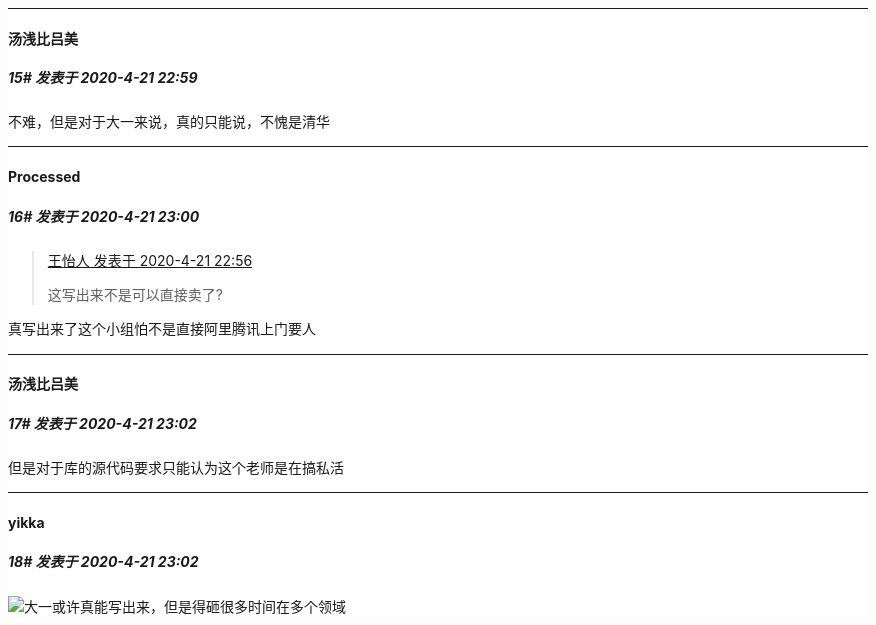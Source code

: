 



-----

####  汤浅比吕美  
##### 15#       发表于 2020-4-21 22:59




不难，但是对于大一来说，真的只能说，不愧是清华







-----

####  Processed  
##### 16#       发表于 2020-4-21 23:00



<blockquote><a href="httphttps://bbs.saraba1st.com/2b/forum.php?mod=redirect&amp;goto=findpost&amp;pid=47159060&amp;ptid=1925403" target="_blank">王怡人 发表于 2020-4-21 22:56</a>

这写出来不是可以直接卖了?</blockquote>
真写出来了这个小组怕不是直接阿里腾讯上门要人







-----

####  汤浅比吕美  
##### 17#       发表于 2020-4-21 23:02




但是对于库的源代码要求只能认为这个老师是在搞私活







-----

####  yikka  
##### 18#       发表于 2020-4-21 23:02



<img src="https://static.saraba1st.com/image/smiley/face2017/015.png" referrerpolicy="no-referrer">大一或许真能写出来，但是得砸很多时间在多个领域





